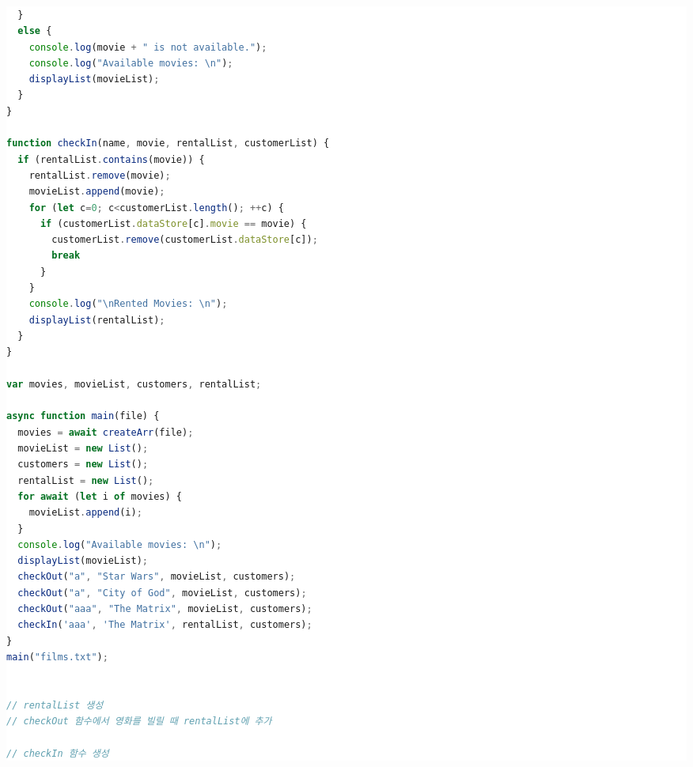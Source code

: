   ```js
     }
     else {
       console.log(movie + " is not available.");
       console.log("Available movies: \n");
       displayList(movieList);
     }
   }
   
   function checkIn(name, movie, rentalList, customerList) {
     if (rentalList.contains(movie)) {
       rentalList.remove(movie);
       movieList.append(movie);
       for (let c=0; c<customerList.length(); ++c) {
         if (customerList.dataStore[c].movie == movie) {
           customerList.remove(customerList.dataStore[c]);
           break
         }
       }
       console.log("\nRented Movies: \n");
       displayList(rentalList);
     }
   }
   
   var movies, movieList, customers, rentalList;
   
   async function main(file) {
     movies = await createArr(file);
     movieList = new List();
     customers = new List();
     rentalList = new List();
     for await (let i of movies) {
       movieList.append(i);
     }
     console.log("Available movies: \n");
     displayList(movieList);
     checkOut("a", "Star Wars", movieList, customers);
     checkOut("a", "City of God", movieList, customers);
     checkOut("aaa", "The Matrix", movieList, customers);
     checkIn('aaa', 'The Matrix', rentalList, customers);
   }
   main("films.txt");
   
   
   // rentalList 생성
   // checkOut 함수에서 영화를 빌릴 때 rentalList에 추가
   
   // checkIn 함수 생성
   ```
   
   